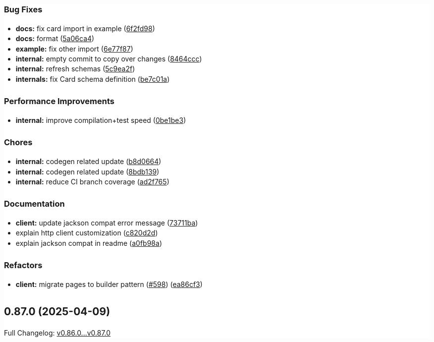 
### Bug Fixes

* **docs:** fix card import in example ([6f2fd98](https://github.com/lithic-com/lithic-java/commit/6f2fd98b2adb67e2b8b79949aaa100faa97ff2a1))
* **docs:** format ([5a06ca4](https://github.com/lithic-com/lithic-java/commit/5a06ca437e7f95046356a675159ab2ed1143be63))
* **example:** fix other import ([6e77f87](https://github.com/lithic-com/lithic-java/commit/6e77f8783a21c10d3ea5a4409e790c6312136d62))
* **internal:** empty commit to copy over changes ([8464ccc](https://github.com/lithic-com/lithic-java/commit/8464ccc0629c3d25cf25027851e3e34509da32da))
* **internal:** refresh schemas ([5c9ea2f](https://github.com/lithic-com/lithic-java/commit/5c9ea2f3d706602d315145a8fa60adc702da7482))
* **internals:** fix Card schema definition ([be7c01a](https://github.com/lithic-com/lithic-java/commit/be7c01a99c629aeeef02e1091decc3ddb774cd54))


### Performance Improvements

* **internal:** improve compilation+test speed ([0be1be3](https://github.com/lithic-com/lithic-java/commit/0be1be3a832fc5412c4c1a82e7bcc37c9edab435))


### Chores

* **internal:** codegen related update ([b8d0664](https://github.com/lithic-com/lithic-java/commit/b8d0664a7ab6c346125e309c9f4d3bdb0960da50))
* **internal:** codegen related update ([8bdb139](https://github.com/lithic-com/lithic-java/commit/8bdb139ca7a50c58c5cbc2b6fa380b0f9299e3cb))
* **internal:** reduce CI branch coverage ([ad2f765](https://github.com/lithic-com/lithic-java/commit/ad2f765d18ab838f84b62b3d97d25ef51d0fbc84))


### Documentation

* **client:** update jackson compat error message ([73711ba](https://github.com/lithic-com/lithic-java/commit/73711bad431e057df9459fee4b0847a2c4b83060))
* explain http client customization ([c820d2d](https://github.com/lithic-com/lithic-java/commit/c820d2df00f29d4e2d40c64401adc1ba77ea675d))
* explain jackson compat in readme ([a0fb98a](https://github.com/lithic-com/lithic-java/commit/a0fb98ac89fe8e859b5b044015deb6a716120533))


### Refactors

* **client:** migrate pages to builder pattern ([#598](https://github.com/lithic-com/lithic-java/issues/598)) ([ea86cf3](https://github.com/lithic-com/lithic-java/commit/ea86cf342e9a7e08b7def155cab677d1b97e296e))

## 0.87.0 (2025-04-09)

Full Changelog: [v0.86.0...v0.87.0](https://github.com/lithic-com/lithic-java/compare/v0.86.0...v0.87.0)
